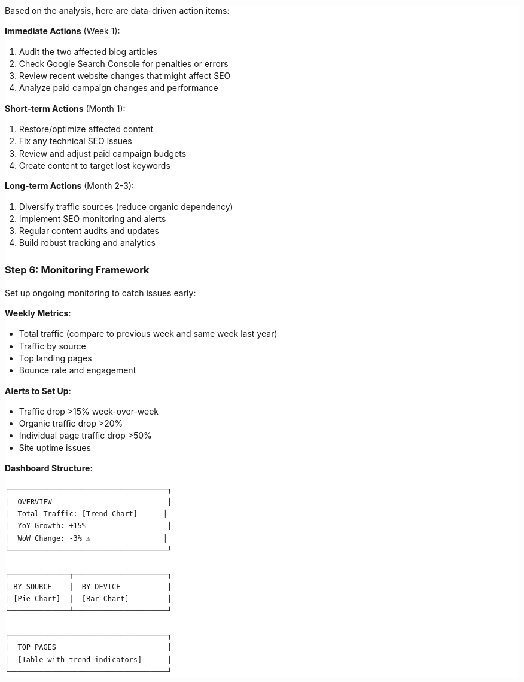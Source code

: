 Based on the analysis, here are data-driven action items:

**Immediate Actions** (Week 1):
1. Audit the two affected blog articles
2. Check Google Search Console for penalties or errors
3. Review recent website changes that might affect SEO
4. Analyze paid campaign changes and performance

**Short-term Actions** (Month 1):
1. Restore/optimize affected content
2. Fix any technical SEO issues
3. Review and adjust paid campaign budgets
4. Create content to target lost keywords

**Long-term Actions** (Month 2-3):
1. Diversify traffic sources (reduce organic dependency)
2. Implement SEO monitoring and alerts
3. Regular content audits and updates
4. Build robust tracking and analytics

### Step 6: Monitoring Framework

Set up ongoing monitoring to catch issues early:

**Weekly Metrics**:
- Total traffic (compare to previous week and same week last year)
- Traffic by source
- Top landing pages
- Bounce rate and engagement

**Alerts to Set Up**:
- Traffic drop >15% week-over-week
- Organic traffic drop >20%
- Individual page traffic drop >50%
- Site uptime issues

**Dashboard Structure**:
```
┌─────────────────────────────────────┐
│  OVERVIEW                           │
│  Total Traffic: [Trend Chart]      │
│  YoY Growth: +15%                   │
│  WoW Change: -3% ⚠️                 │
└─────────────────────────────────────┘

┌──────────────┬──────────────────────┐
│ BY SOURCE    │  BY DEVICE           │
│ [Pie Chart]  │  [Bar Chart]         │
└──────────────┴──────────────────────┘

┌─────────────────────────────────────┐
│  TOP PAGES                          │
│  [Table with trend indicators]      │
└─────────────────────────────────────┘
```
